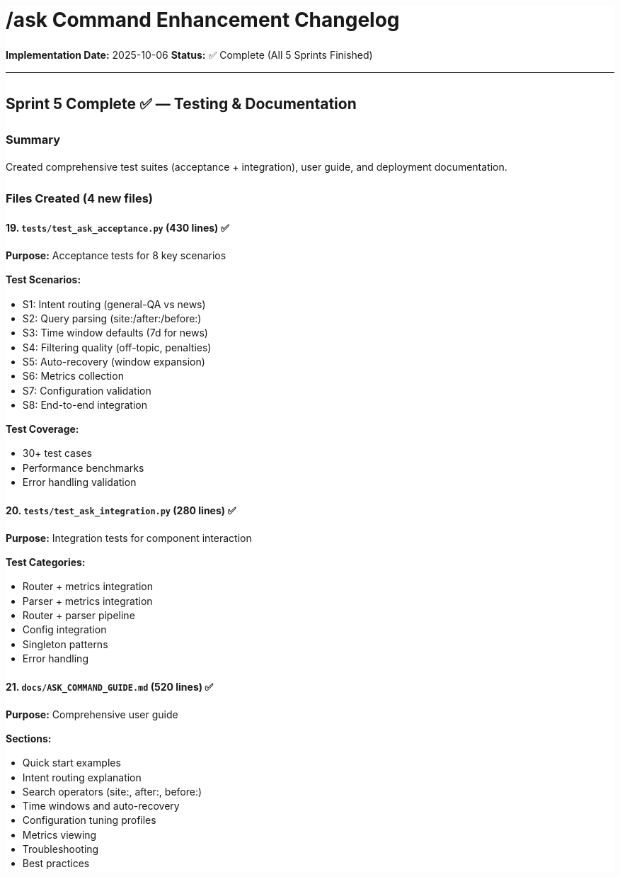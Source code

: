 # /ask Command Enhancement Changelog
**Implementation Date:** 2025-10-06
**Status:** ✅ Complete (All 5 Sprints Finished)

---

## Sprint 5 Complete ✅ — Testing & Documentation

### Summary
Created comprehensive test suites (acceptance + integration), user guide, and deployment documentation.

### Files Created (4 new files)

#### 19. `tests/test_ask_acceptance.py` (430 lines) ✅
**Purpose:** Acceptance tests for 8 key scenarios

**Test Scenarios:**
- S1: Intent routing (general-QA vs news)
- S2: Query parsing (site:/after:/before:)
- S3: Time window defaults (7d for news)
- S4: Filtering quality (off-topic, penalties)
- S5: Auto-recovery (window expansion)
- S6: Metrics collection
- S7: Configuration validation
- S8: End-to-end integration

**Test Coverage:**
- 30+ test cases
- Performance benchmarks
- Error handling validation

#### 20. `tests/test_ask_integration.py` (280 lines) ✅
**Purpose:** Integration tests for component interaction

**Test Categories:**
- Router + metrics integration
- Parser + metrics integration
- Router + parser pipeline
- Config integration
- Singleton patterns
- Error handling

#### 21. `docs/ASK_COMMAND_GUIDE.md` (520 lines) ✅
**Purpose:** Comprehensive user guide

**Sections:**
- Quick start examples
- Intent routing explanation
- Search operators (site:, after:, before:)
- Time windows and auto-recovery
- Configuration tuning profiles
- Metrics viewing
- Troubleshooting
- Best practices
